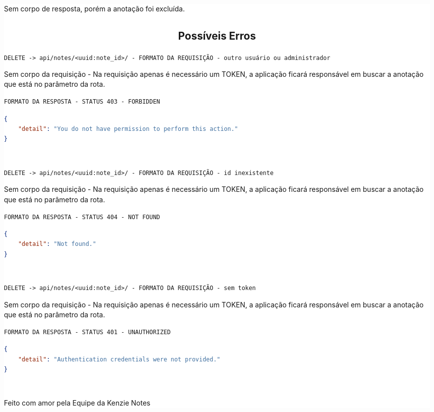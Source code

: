 Sem corpo de resposta, porém a anotação foi excluída.

<h2 align = "center"> Possíveis Erros </h2>

``DELETE -> api/notes/<uuid:note_id>/ - FORMATO DA REQUISIÇÃO - outro usuário ou administrador``

Sem corpo da requisição - Na requisição apenas é necessário um TOKEN, a aplicação ficará responsável em buscar a anotação que está no parâmetro da rota.

``FORMATO DA RESPOSTA - STATUS 403 - FORBIDDEN``

```json
{
	"detail": "You do not have permission to perform this action."
}
```

<br/>

``DELETE -> api/notes/<uuid:note_id>/ - FORMATO DA REQUISIÇÃO - id inexistente``

Sem corpo da requisição - Na requisição apenas é necessário um TOKEN, a aplicação ficará responsável em buscar a anotação que está no parâmetro da rota.

``FORMATO DA RESPOSTA - STATUS 404 - NOT FOUND``

```json
{
	"detail": "Not found."
}
```

<br/>

``DELETE -> api/notes/<uuid:note_id>/ - FORMATO DA REQUISIÇÃO - sem token``

Sem corpo da requisição - Na requisição apenas é necessário um TOKEN, a aplicação ficará responsável em buscar a anotação que está no parâmetro da rota.

``FORMATO DA RESPOSTA - STATUS 401 - UNAUTHORIZED``

```json
{
	"detail": "Authentication credentials were not provided."
}
```

<br/>

<span>Feito com amor pela Equipe da Kenzie Notes </span>
